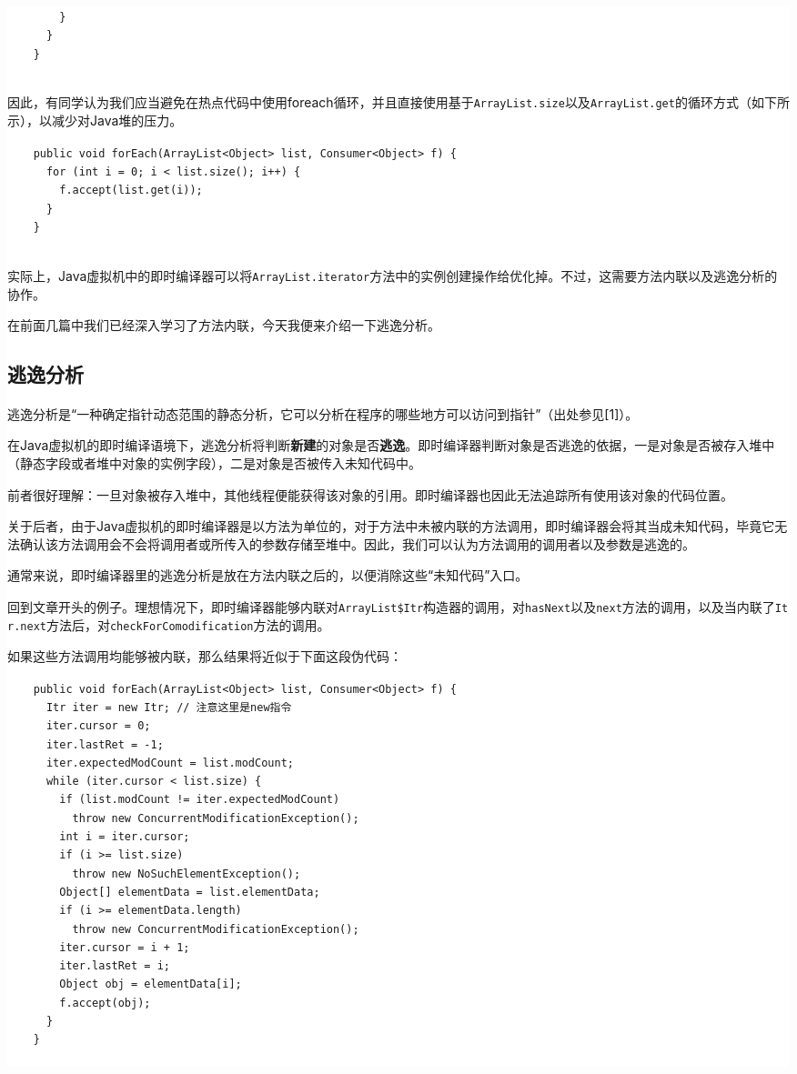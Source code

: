 ```
        }
      }
    }
    

```

因此，有同学认为我们应当避免在热点代码中使用foreach循环，并且直接使用基于`ArrayList.size`以及`ArrayList.get`的循环方式（如下所示），以减少对Java堆的压力。

```
    public void forEach(ArrayList<Object> list, Consumer<Object> f) {
      for (int i = 0; i < list.size(); i++) {
        f.accept(list.get(i));
      }
    }
    

```

实际上，Java虚拟机中的即时编译器可以将`ArrayList.iterator`方法中的实例创建操作给优化掉。不过，这需要方法内联以及逃逸分析的协作。

在前面几篇中我们已经深入学习了方法内联，今天我便来介绍一下逃逸分析。



## 逃逸分析

逃逸分析是“一种确定指针动态范围的静态分析，它可以分析在程序的哪些地方可以访问到指针”（出处参见\[1\]）。

在Java虚拟机的即时编译语境下，逃逸分析将判断**新建**的对象是否**逃逸**。即时编译器判断对象是否逃逸的依据，一是对象是否被存入堆中（静态字段或者堆中对象的实例字段），二是对象是否被传入未知代码中。

前者很好理解：一旦对象被存入堆中，其他线程便能获得该对象的引用。即时编译器也因此无法追踪所有使用该对象的代码位置。

关于后者，由于Java虚拟机的即时编译器是以方法为单位的，对于方法中未被内联的方法调用，即时编译器会将其当成未知代码，毕竟它无法确认该方法调用会不会将调用者或所传入的参数存储至堆中。因此，我们可以认为方法调用的调用者以及参数是逃逸的。

通常来说，即时编译器里的逃逸分析是放在方法内联之后的，以便消除这些“未知代码”入口。

回到文章开头的例子。理想情况下，即时编译器能够内联对`ArrayList$Itr`构造器的调用，对`hasNext`以及`next`方法的调用，以及当内联了`Itr.next`方法后，对`checkForComodification`方法的调用。

如果这些方法调用均能够被内联，那么结果将近似于下面这段伪代码：

```
    public void forEach(ArrayList<Object> list, Consumer<Object> f) {
      Itr iter = new Itr; // 注意这里是new指令
      iter.cursor = 0;
      iter.lastRet = -1;
      iter.expectedModCount = list.modCount;
      while (iter.cursor < list.size) {
        if (list.modCount != iter.expectedModCount)
          throw new ConcurrentModificationException();
        int i = iter.cursor;
        if (i >= list.size)
          throw new NoSuchElementException();
        Object[] elementData = list.elementData;
        if (i >= elementData.length)
          throw new ConcurrentModificationException();
        iter.cursor = i + 1;
        iter.lastRet = i;
        Object obj = elementData[i];
        f.accept(obj);
      }
    }
    

```
